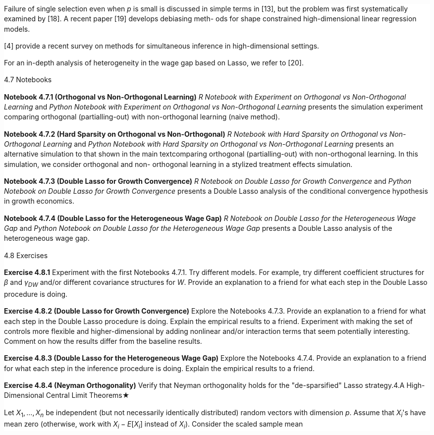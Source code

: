 Failure of single selection even when *p* is small is discussed in
simple terms in [13], but the problem was first systematically
examined by [18]. A recent paper [19] develops debiasing meth-
ods for shape constrained high-dimensional linear regression
models.

[4] provide a recent survey on methods for simultaneous inference in high-dimensional settings.

For an in-depth analysis of heterogeneity in the wage gap based
on Lasso, we refer to [20].

4.7 Notebooks

**Notebook 4.7.1 (Orthogonal vs Non-Orthogonal Learning)** *R Notebook with Experiment on Orthogonal vs Non-Orthogonal Learning* and *Python Notebook with Experiment on Orthogonal vs Non-Orthogonal Learning* presents the simulation experiment comparing orthogonal (partialling-out) with non-orthogonal learning (naive method).

**Notebook 4.7.2 (Hard Sparsity on Orthogonal vs Non-Orthogonal)** *R Notebook with Hard Sparsity on Orthogonal vs Non-Orthogonal Learning* and *Python Notebook with Hard Sparsity on Orthogonal vs Non-Orthogonal Learning* presents an alternative simulation to that shown in the main textcomparing orthogonal (partialling-out) with non-orthogonal
learning. In this simulation, we consider orthogonal and non-
orthogonal learning in a stylized treatment effects simulation.

**Notebook 4.7.3 (Double Lasso for Growth Convergence)** *R Notebook on Double Lasso for Growth Convergence* and *Python Notebook on Double Lasso for Growth Convergence* presents a Double Lasso analysis of the conditional convergence hypothesis in growth economics.

**Notebook 4.7.4 (Double Lasso for the Heterogeneous Wage Gap)** *R Notebook on Double Lasso for the Heterogeneous Wage Gap* and *Python Notebook on Double Lasso for the Heterogeneous Wage Gap* presents a Double Lasso analysis of the heterogeneous wage gap.

4.8 Exercises

**Exercise 4.8.1** Experiment with the first Notebooks 4.7.1. Try different models. For example, try different coefficient structures for $\beta$ and $\gamma_{DW}$ and/or different covariance structures for $W$. Provide an explanation to a friend for what each step in the Double Lasso procedure is doing.

**Exercise 4.8.2 (Double Lasso for Growth Convergence)** Explore the Notebooks 4.7.3. Provide an explanation to a friend for what each step in the Double Lasso procedure is doing. Explain the empirical results to a friend. Experiment with making the set of controls more flexible and higher-dimensional by adding nonlinear and/or interaction terms that seem potentially interesting. Comment on how the results differ from the baseline results.

**Exercise 4.8.3 (Double Lasso for the Heterogeneous Wage Gap)** Explore the Notebooks 4.7.4. Provide an explanation to a friend for what each step in the inference procedure is doing. Explain the empirical results to a friend.

**Exercise 4.8.4 (Neyman Orthogonality)** Verify that Neyman orthogonality holds for the "de-sparsified" Lasso strategy.4.A High-Dimensional Central Limit
Theorems★

Let $X_1, \dots, X_n$ be independent (but not necessarily identically distributed) random vectors with dimension $p$. Assume that $X_i$'s have mean zero (otherwise, work with $X_i - E[X_i]$ instead of $X_i$). Consider the scaled sample mean
